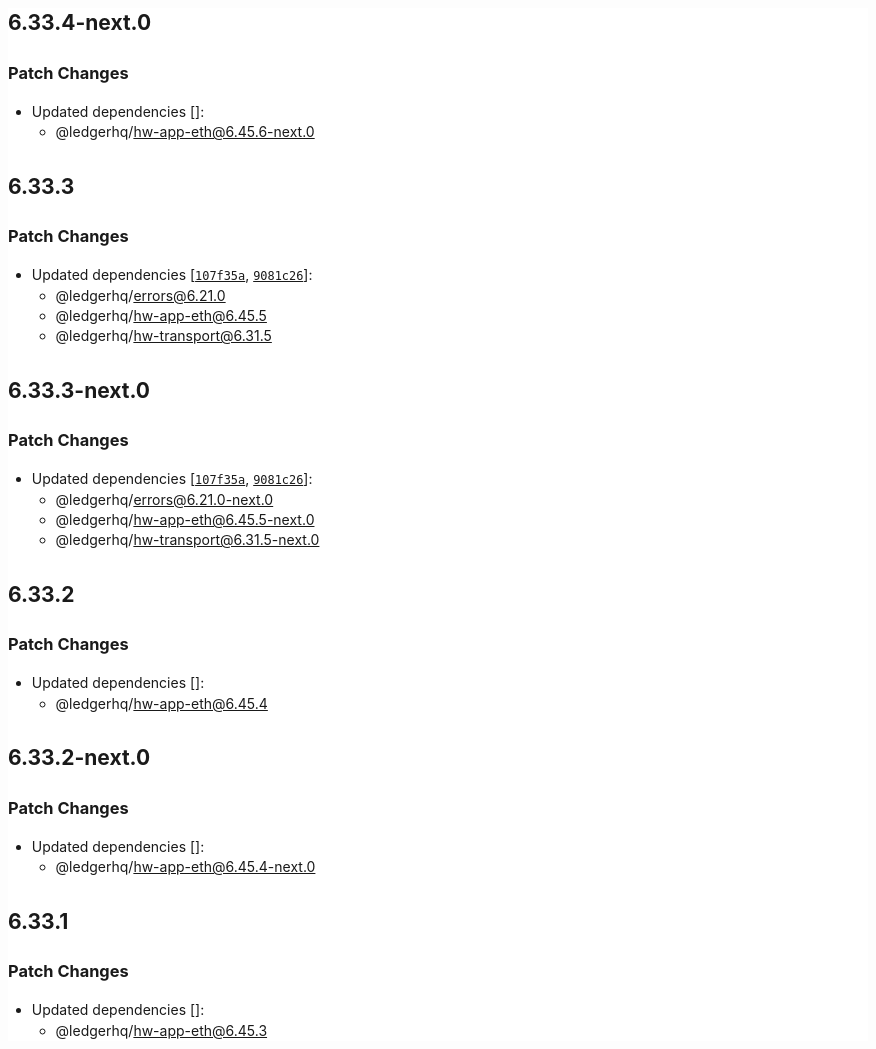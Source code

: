 ## 6.33.4-next.0

### Patch Changes

- Updated dependencies []:
  - @ledgerhq/hw-app-eth@6.45.6-next.0

## 6.33.3

### Patch Changes

- Updated dependencies [[`107f35a`](https://github.com/LedgerHQ/ledger-live/commit/107f35a0650412716b088a3503b86435e6d9cf47), [`9081c26`](https://github.com/LedgerHQ/ledger-live/commit/9081c2648490f977469a33762a3c67bb2c2a0be5)]:
  - @ledgerhq/errors@6.21.0
  - @ledgerhq/hw-app-eth@6.45.5
  - @ledgerhq/hw-transport@6.31.5

## 6.33.3-next.0

### Patch Changes

- Updated dependencies [[`107f35a`](https://github.com/LedgerHQ/ledger-live/commit/107f35a0650412716b088a3503b86435e6d9cf47), [`9081c26`](https://github.com/LedgerHQ/ledger-live/commit/9081c2648490f977469a33762a3c67bb2c2a0be5)]:
  - @ledgerhq/errors@6.21.0-next.0
  - @ledgerhq/hw-app-eth@6.45.5-next.0
  - @ledgerhq/hw-transport@6.31.5-next.0

## 6.33.2

### Patch Changes

- Updated dependencies []:
  - @ledgerhq/hw-app-eth@6.45.4

## 6.33.2-next.0

### Patch Changes

- Updated dependencies []:
  - @ledgerhq/hw-app-eth@6.45.4-next.0

## 6.33.1

### Patch Changes

- Updated dependencies []:
  - @ledgerhq/hw-app-eth@6.45.3
